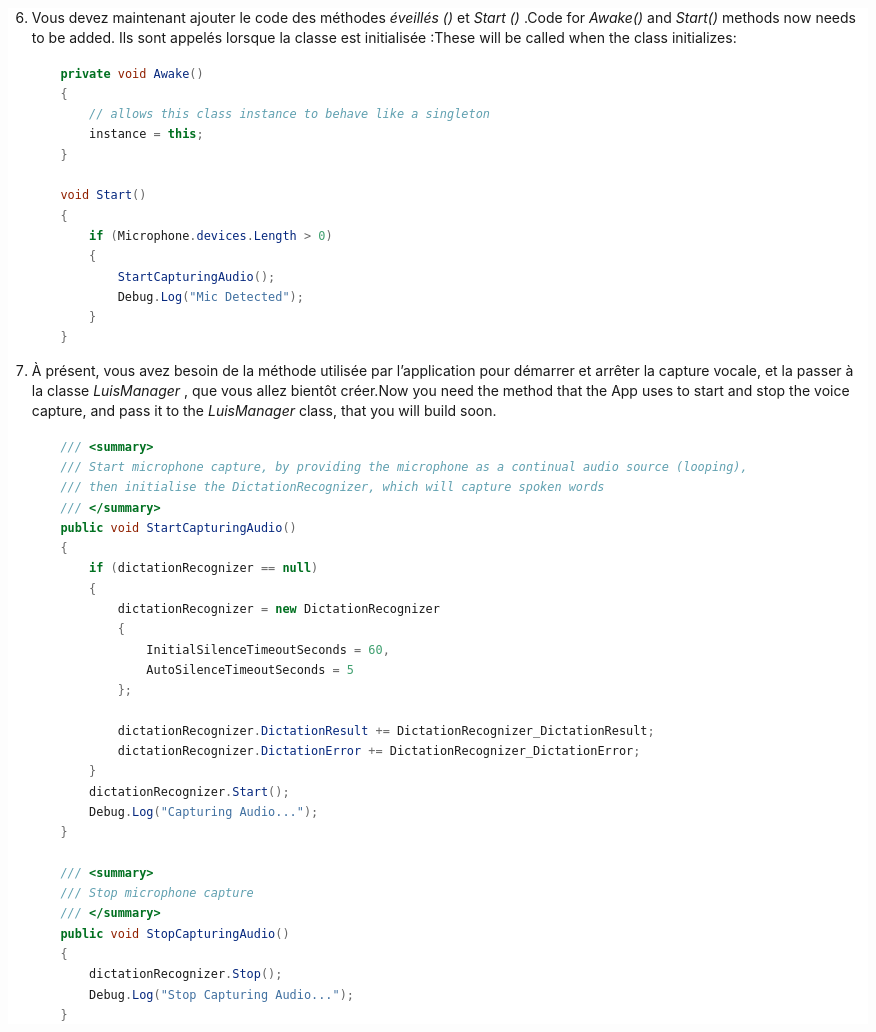 6.  <span data-ttu-id="a6ea8-433">Vous devez maintenant ajouter le code des méthodes *éveillés ()* et *Start ()* .</span><span class="sxs-lookup"><span data-stu-id="a6ea8-433">Code for *Awake()* and *Start()* methods now needs to be added.</span></span> <span data-ttu-id="a6ea8-434">Ils sont appelés lorsque la classe est initialisée :</span><span class="sxs-lookup"><span data-stu-id="a6ea8-434">These will be called when the class initializes:</span></span>

    ```csharp
        private void Awake()
        {
            // allows this class instance to behave like a singleton
            instance = this;
        }

        void Start()
        {
            if (Microphone.devices.Length > 0)
            {
                StartCapturingAudio();
                Debug.Log("Mic Detected");
            }
        }
    ```
 
7.  <span data-ttu-id="a6ea8-435">À présent, vous avez besoin de la méthode utilisée par l’application pour démarrer et arrêter la capture vocale, et la passer à la classe *LuisManager* , que vous allez bientôt créer.</span><span class="sxs-lookup"><span data-stu-id="a6ea8-435">Now you need the method that the App uses to start and stop the voice capture, and pass it to the *LuisManager* class, that you will build soon.</span></span> 

    ```csharp
        /// <summary>
        /// Start microphone capture, by providing the microphone as a continual audio source (looping),
        /// then initialise the DictationRecognizer, which will capture spoken words
        /// </summary>
        public void StartCapturingAudio()
        {
            if (dictationRecognizer == null)
            {
                dictationRecognizer = new DictationRecognizer
                {
                    InitialSilenceTimeoutSeconds = 60,
                    AutoSilenceTimeoutSeconds = 5
                };

                dictationRecognizer.DictationResult += DictationRecognizer_DictationResult;
                dictationRecognizer.DictationError += DictationRecognizer_DictationError;
            }
            dictationRecognizer.Start();
            Debug.Log("Capturing Audio...");
        }

        /// <summary>
        /// Stop microphone capture
        /// </summary>
        public void StopCapturingAudio()
        {
            dictationRecognizer.Stop();
            Debug.Log("Stop Capturing Audio...");
        }
    ```
